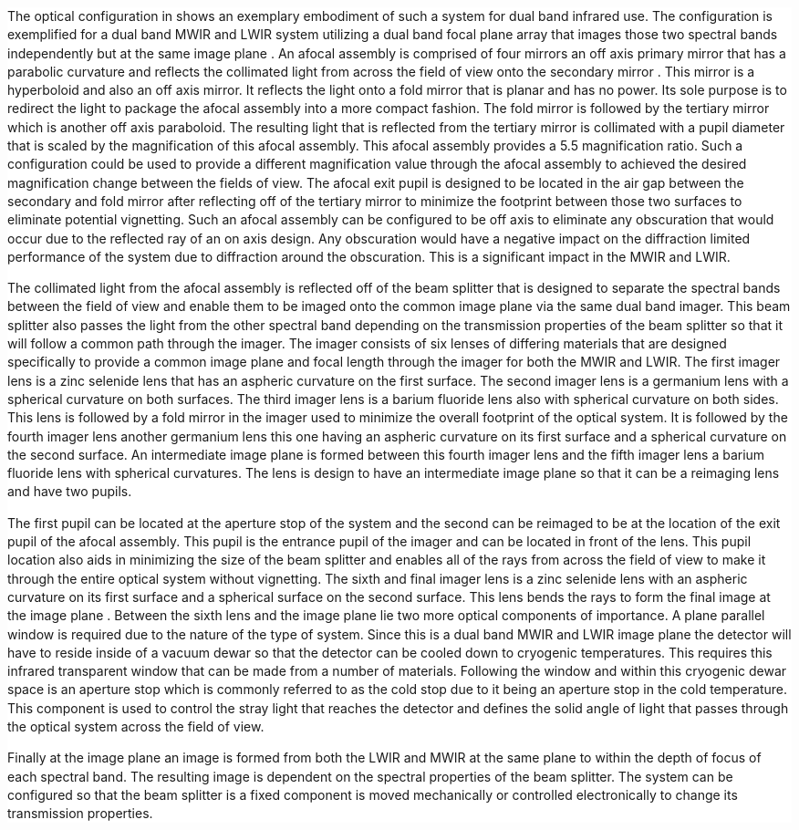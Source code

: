 The optical configuration in shows an exemplary embodiment of such a system for dual band infrared use. The configuration is exemplified for a dual band MWIR and LWIR system utilizing a dual band focal plane array that images those two spectral bands independently but at the same image plane . An afocal assembly is comprised of four mirrors an off axis primary mirror that has a parabolic curvature and reflects the collimated light from across the field of view onto the secondary mirror . This mirror is a hyperboloid and also an off axis mirror. It reflects the light onto a fold mirror that is planar and has no power. Its sole purpose is to redirect the light to package the afocal assembly into a more compact fashion. The fold mirror is followed by the tertiary mirror which is another off axis paraboloid. The resulting light that is reflected from the tertiary mirror is collimated with a pupil diameter that is scaled by the magnification of this afocal assembly. This afocal assembly provides a 5.5 magnification ratio. Such a configuration could be used to provide a different magnification value through the afocal assembly to achieved the desired magnification change between the fields of view. The afocal exit pupil is designed to be located in the air gap between the secondary and fold mirror after reflecting off of the tertiary mirror to minimize the footprint between those two surfaces to eliminate potential vignetting. Such an afocal assembly can be configured to be off axis to eliminate any obscuration that would occur due to the reflected ray of an on axis design. Any obscuration would have a negative impact on the diffraction limited performance of the system due to diffraction around the obscuration. This is a significant impact in the MWIR and LWIR.

The collimated light from the afocal assembly is reflected off of the beam splitter that is designed to separate the spectral bands between the field of view and enable them to be imaged onto the common image plane via the same dual band imager. This beam splitter also passes the light from the other spectral band depending on the transmission properties of the beam splitter so that it will follow a common path through the imager. The imager consists of six lenses of differing materials that are designed specifically to provide a common image plane and focal length through the imager for both the MWIR and LWIR. The first imager lens is a zinc selenide lens that has an aspheric curvature on the first surface. The second imager lens is a germanium lens with a spherical curvature on both surfaces. The third imager lens is a barium fluoride lens also with spherical curvature on both sides. This lens is followed by a fold mirror in the imager used to minimize the overall footprint of the optical system. It is followed by the fourth imager lens another germanium lens this one having an aspheric curvature on its first surface and a spherical curvature on the second surface. An intermediate image plane is formed between this fourth imager lens and the fifth imager lens a barium fluoride lens with spherical curvatures. The lens is design to have an intermediate image plane so that it can be a reimaging lens and have two pupils.

The first pupil can be located at the aperture stop of the system and the second can be reimaged to be at the location of the exit pupil of the afocal assembly. This pupil is the entrance pupil of the imager and can be located in front of the lens. This pupil location also aids in minimizing the size of the beam splitter and enables all of the rays from across the field of view to make it through the entire optical system without vignetting. The sixth and final imager lens is a zinc selenide lens with an aspheric curvature on its first surface and a spherical surface on the second surface. This lens bends the rays to form the final image at the image plane . Between the sixth lens and the image plane lie two more optical components of importance. A plane parallel window is required due to the nature of the type of system. Since this is a dual band MWIR and LWIR image plane the detector will have to reside inside of a vacuum dewar so that the detector can be cooled down to cryogenic temperatures. This requires this infrared transparent window that can be made from a number of materials. Following the window and within this cryogenic dewar space is an aperture stop which is commonly referred to as the cold stop due to it being an aperture stop in the cold temperature. This component is used to control the stray light that reaches the detector and defines the solid angle of light that passes through the optical system across the field of view.

Finally at the image plane an image is formed from both the LWIR and MWIR at the same plane to within the depth of focus of each spectral band. The resulting image is dependent on the spectral properties of the beam splitter. The system can be configured so that the beam splitter is a fixed component is moved mechanically or controlled electronically to change its transmission properties.
